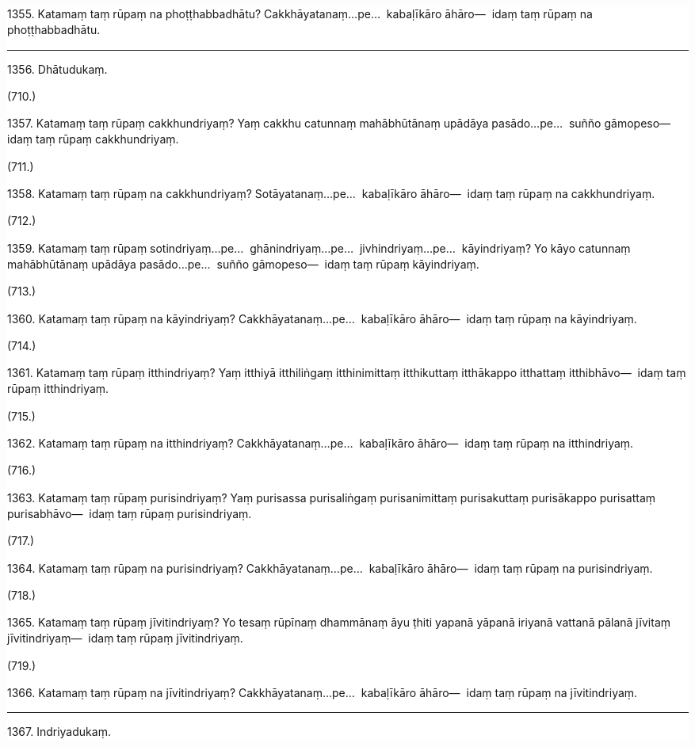 1355\. Katamaṃ taṃ rūpaṃ na phoṭṭhabbadhātu? Cakkhāyatanaṃ…pe…  kabaḷīkāro āhāro—  idaṃ taṃ rūpaṃ na phoṭṭhabbadhātu.

---

1356\. Dhātudukaṃ.



(710.)

1357\. Katamaṃ taṃ rūpaṃ cakkhundriyaṃ? Yaṃ cakkhu catunnaṃ mahābhūtānaṃ upādāya pasādo…pe…  suñño gāmopeso—  idaṃ taṃ rūpaṃ cakkhundriyaṃ.

(711.)

1358\. Katamaṃ taṃ rūpaṃ na cakkhundriyaṃ? Sotāyatanaṃ…pe…  kabaḷīkāro āhāro—  idaṃ taṃ rūpaṃ na cakkhundriyaṃ.

(712.)

1359\. Katamaṃ taṃ rūpaṃ sotindriyaṃ…pe…  ghānindriyaṃ…pe…  jivhindriyaṃ…pe…  kāyindriyaṃ? Yo kāyo catunnaṃ mahābhūtānaṃ upādāya pasādo…pe…  suñño gāmopeso—  idaṃ taṃ rūpaṃ kāyindriyaṃ.

(713.)

1360\. Katamaṃ taṃ rūpaṃ na kāyindriyaṃ? Cakkhāyatanaṃ…pe…  kabaḷīkāro āhāro—  idaṃ taṃ rūpaṃ na kāyindriyaṃ.

(714.)

1361\. Katamaṃ taṃ rūpaṃ itthindriyaṃ? Yaṃ itthiyā itthiliṅgaṃ itthinimittaṃ itthikuttaṃ itthākappo itthattaṃ itthibhāvo—  idaṃ taṃ rūpaṃ itthindriyaṃ.

(715.)

1362\. Katamaṃ taṃ rūpaṃ na itthindriyaṃ? Cakkhāyatanaṃ…pe…  kabaḷīkāro āhāro—  idaṃ taṃ rūpaṃ na itthindriyaṃ.

(716.)

1363\. Katamaṃ taṃ rūpaṃ purisindriyaṃ? Yaṃ purisassa purisaliṅgaṃ purisanimittaṃ purisakuttaṃ purisākappo purisattaṃ purisabhāvo—  idaṃ taṃ rūpaṃ purisindriyaṃ.

(717.)

1364\. Katamaṃ taṃ rūpaṃ na purisindriyaṃ? Cakkhāyatanaṃ…pe…  kabaḷīkāro āhāro—  idaṃ taṃ rūpaṃ na purisindriyaṃ.

(718.)

1365\. Katamaṃ taṃ rūpaṃ jīvitindriyaṃ? Yo tesaṃ rūpīnaṃ dhammānaṃ āyu ṭhiti yapanā yāpanā iriyanā vattanā pālanā jīvitaṃ jīvitindriyaṃ—  idaṃ taṃ rūpaṃ jīvitindriyaṃ.

(719.)

1366\. Katamaṃ taṃ rūpaṃ na jīvitindriyaṃ? Cakkhāyatanaṃ…pe…  kabaḷīkāro āhāro—  idaṃ taṃ rūpaṃ na jīvitindriyaṃ.

---

1367\. Indriyadukaṃ.
